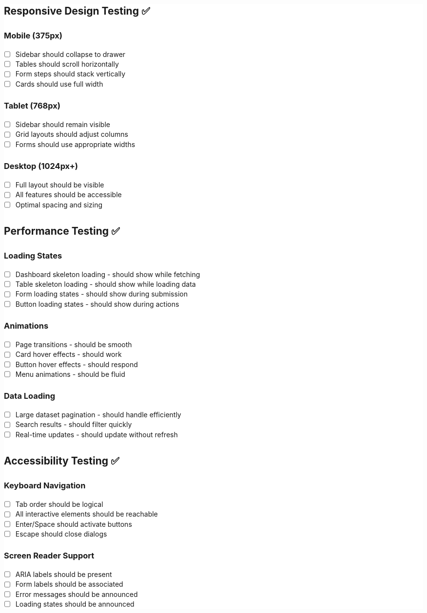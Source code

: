 ## Responsive Design Testing ✅

### Mobile (375px)
- [ ] Sidebar should collapse to drawer
- [ ] Tables should scroll horizontally
- [ ] Form steps should stack vertically
- [ ] Cards should use full width

### Tablet (768px)
- [ ] Sidebar should remain visible
- [ ] Grid layouts should adjust columns
- [ ] Forms should use appropriate widths

### Desktop (1024px+)
- [ ] Full layout should be visible
- [ ] All features should be accessible
- [ ] Optimal spacing and sizing

## Performance Testing ✅

### Loading States
- [ ] Dashboard skeleton loading - should show while fetching
- [ ] Table skeleton loading - should show while loading data
- [ ] Form loading states - should show during submission
- [ ] Button loading states - should show during actions

### Animations
- [ ] Page transitions - should be smooth
- [ ] Card hover effects - should work
- [ ] Button hover effects - should respond
- [ ] Menu animations - should be fluid

### Data Loading
- [ ] Large dataset pagination - should handle efficiently
- [ ] Search results - should filter quickly
- [ ] Real-time updates - should update without refresh

## Accessibility Testing ✅

### Keyboard Navigation
- [ ] Tab order should be logical
- [ ] All interactive elements should be reachable
- [ ] Enter/Space should activate buttons
- [ ] Escape should close dialogs

### Screen Reader Support
- [ ] ARIA labels should be present
- [ ] Form labels should be associated
- [ ] Error messages should be announced
- [ ] Loading states should be announced
